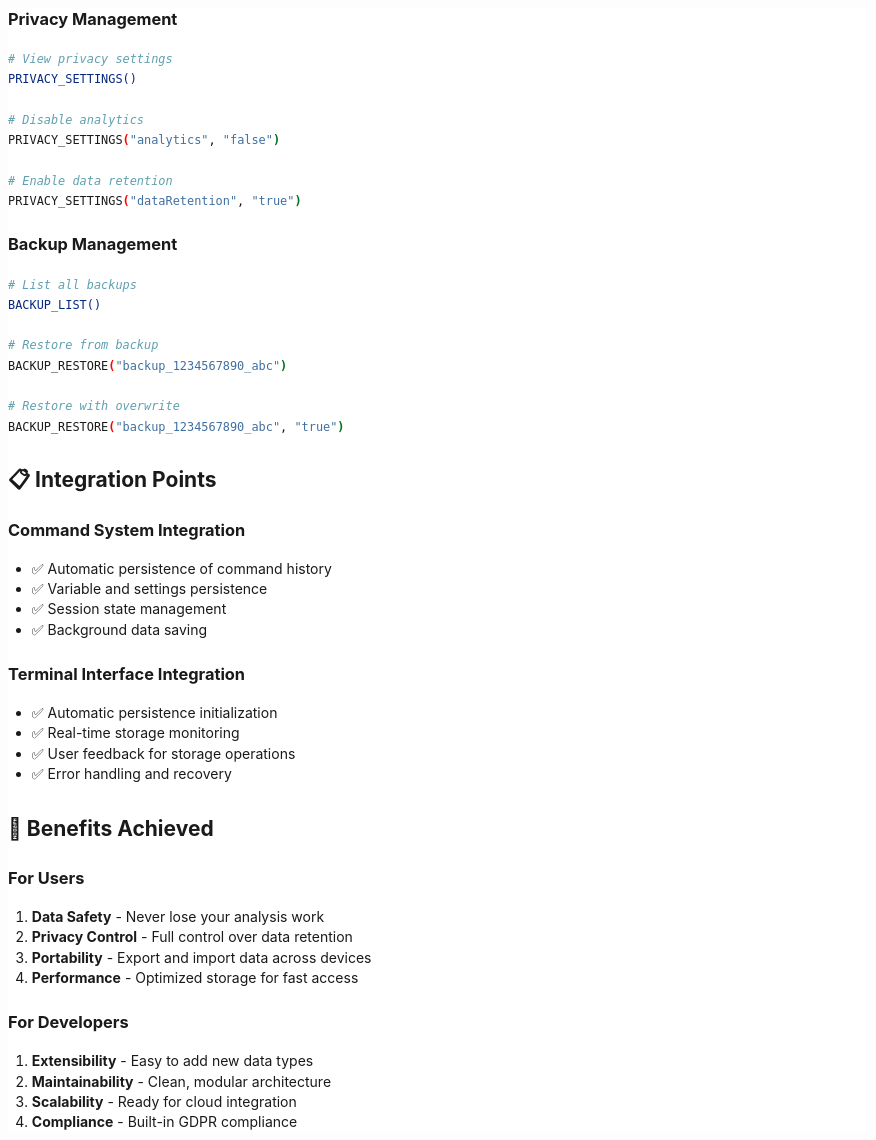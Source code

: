 ### **Privacy Management**
```bash
# View privacy settings
PRIVACY_SETTINGS()

# Disable analytics
PRIVACY_SETTINGS("analytics", "false")

# Enable data retention
PRIVACY_SETTINGS("dataRetention", "true")
```

### **Backup Management**
```bash
# List all backups
BACKUP_LIST()

# Restore from backup
BACKUP_RESTORE("backup_1234567890_abc")

# Restore with overwrite
BACKUP_RESTORE("backup_1234567890_abc", "true")
```

## 📋 **Integration Points**

### **Command System Integration**
- ✅ Automatic persistence of command history
- ✅ Variable and settings persistence
- ✅ Session state management
- ✅ Background data saving

### **Terminal Interface Integration**
- ✅ Automatic persistence initialization
- ✅ Real-time storage monitoring
- ✅ User feedback for storage operations
- ✅ Error handling and recovery

## 🎯 **Benefits Achieved**

### **For Users**
1. **Data Safety** - Never lose your analysis work
2. **Privacy Control** - Full control over data retention
3. **Portability** - Export and import data across devices
4. **Performance** - Optimized storage for fast access

### **For Developers**
1. **Extensibility** - Easy to add new data types
2. **Maintainability** - Clean, modular architecture
3. **Scalability** - Ready for cloud integration
4. **Compliance** - Built-in GDPR compliance
